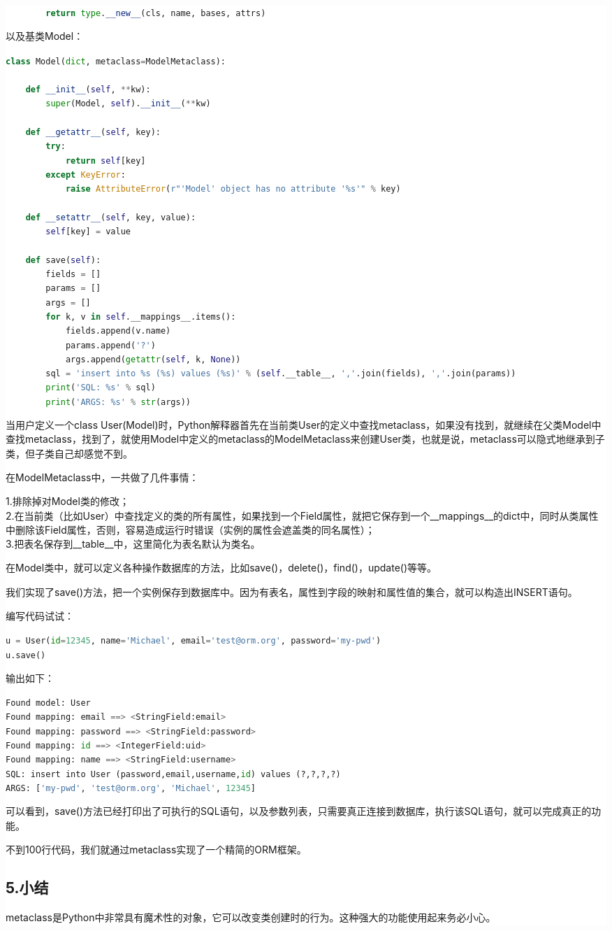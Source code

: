 ```python
        return type.__new__(cls, name, bases, attrs)
```
以及基类Model：
```python
class Model(dict, metaclass=ModelMetaclass):

    def __init__(self, **kw):
        super(Model, self).__init__(**kw)

    def __getattr__(self, key):
        try:
            return self[key]
        except KeyError:
            raise AttributeError(r"'Model' object has no attribute '%s'" % key)

    def __setattr__(self, key, value):
        self[key] = value

    def save(self):
        fields = []
        params = []
        args = []
        for k, v in self.__mappings__.items():
            fields.append(v.name)
            params.append('?')
            args.append(getattr(self, k, None))
        sql = 'insert into %s (%s) values (%s)' % (self.__table__, ','.join(fields), ','.join(params))
        print('SQL: %s' % sql)
        print('ARGS: %s' % str(args))
```
当用户定义一个class User(Model)时，Python解释器首先在当前类User的定义中查找metaclass，如果没有找到，就继续在父类Model中查找metaclass，找到了，就使用Model中定义的metaclass的ModelMetaclass来创建User类，也就是说，metaclass可以隐式地继承到子类，但子类自己却感觉不到。

在ModelMetaclass中，一共做了几件事情：

1.排除掉对Model类的修改；<br>
2.在当前类（比如User）中查找定义的类的所有属性，如果找到一个Field属性，就把它保存到一个__mappings__的dict中，同时从类属性中删除该Field属性，否则，容易造成运行时错误（实例的属性会遮盖类的同名属性）；<br>
3.把表名保存到__table__中，这里简化为表名默认为类名。<br>

在Model类中，就可以定义各种操作数据库的方法，比如save()，delete()，find()，update()等等。

我们实现了save()方法，把一个实例保存到数据库中。因为有表名，属性到字段的映射和属性值的集合，就可以构造出INSERT语句。

编写代码试试：
```python
u = User(id=12345, name='Michael', email='test@orm.org', password='my-pwd')
u.save()
```
输出如下：
```python
Found model: User
Found mapping: email ==> <StringField:email>
Found mapping: password ==> <StringField:password>
Found mapping: id ==> <IntegerField:uid>
Found mapping: name ==> <StringField:username>
SQL: insert into User (password,email,username,id) values (?,?,?,?)
ARGS: ['my-pwd', 'test@orm.org', 'Michael', 12345]
```
可以看到，save()方法已经打印出了可执行的SQL语句，以及参数列表，只需要真正连接到数据库，执行该SQL语句，就可以完成真正的功能。

不到100行代码，我们就通过metaclass实现了一个精简的ORM框架。

## 5.小结

metaclass是Python中非常具有魔术性的对象，它可以改变类创建时的行为。这种强大的功能使用起来务必小心。